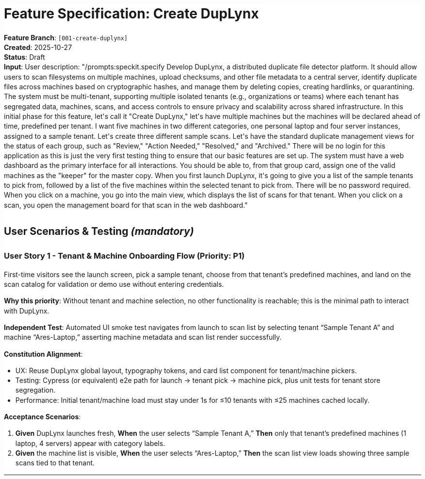 # Feature Specification: Create DupLynx

**Feature Branch**: `[001-create-duplynx]`  
**Created**: 2025-10-27  
**Status**: Draft  
**Input**: User description: "/prompts:speckit.specify Develop DupLynx, a distributed duplicate file detector platform. It should allow users to scan filesystems on multiple machines, upload checksums, and other file metadata to a central server, identify duplicate files across machines based on cryptographic hashes, and manage them by deleting copies, creating hardlinks, or quarantining. The system must be multi-tenant, supporting multiple isolated tenants (e.g., organizations or teams) where each tenant has segregated data, machines, scans, and access controls to ensure privacy and scalability across shared infrastructure. In this initial phase for this feature, let's call it "Create DupLynx," let's have multiple machines but the machines will be declared ahead of time, predefined per tenant. I want five machines in two different categories, one personal laptop and four server instances, assigned to a sample tenant. Let's create three different sample scans. Let's have the standard duplicate management views for the status of each group, such as "Review," "Action Needed," "Resolved," and "Archived." There will be no login for this application as this is just the very first testing thing to ensure that our basic features are set up. The system must have a web dashboard as the primary interface for all interactions. You should be able to, from that group card, assign one of the valid machines as the "keeper" for the master copy. When you first launch DupLynx, it's going to give you a list of the sample tenants to pick from, followed by a list of the five machines within the selected tenant to pick from. There will be no password required. When you click on a machine, you go into the main view, which displays the list of scans for that tenant. When you click on a scan, you open the management board for that scan in the web dashboard."

## User Scenarios & Testing *(mandatory)*

### User Story 1 - Tenant & Machine Onboarding Flow (Priority: P1)

First-time visitors see the launch screen, pick a sample tenant, choose from that tenant’s predefined machines, and land on the scan catalog for validation or demo use without entering credentials.

**Why this priority**: Without tenant and machine selection, no other functionality is reachable; this is the minimal path to interact with DupLynx.

**Independent Test**: Automated UI smoke test navigates from launch to scan list by selecting tenant “Sample Tenant A” and machine “Ares-Laptop,” asserting machine metadata and scan list render successfully.

**Constitution Alignment**:
- UX: Reuse DupLynx global layout, typography tokens, and card list component for tenant/machine pickers.
- Testing: Cypress (or equivalent) e2e path for launch → tenant pick → machine pick, plus unit tests for tenant store segregation.
- Performance: Initial tenant/machine load must stay under 1s for ≤10 tenants with ≤25 machines cached locally.

**Acceptance Scenarios**:

1. **Given** DupLynx launches fresh, **When** the user selects “Sample Tenant A,” **Then** only that tenant’s predefined machines (1 laptop, 4 servers) appear with category labels.
2. **Given** the machine list is visible, **When** the user selects “Ares-Laptop,” **Then** the scan list view loads showing three sample scans tied to that tenant.

---